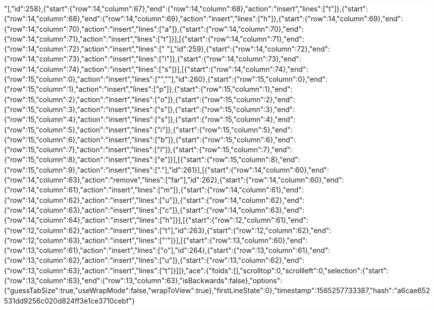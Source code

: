 "],"id":258},{"start":{"row":14,"column":67},"end":{"row":14,"column":68},"action":"insert","lines":["t"]},{"start":{"row":14,"column":68},"end":{"row":14,"column":69},"action":"insert","lines":["h"]},{"start":{"row":14,"column":69},"end":{"row":14,"column":70},"action":"insert","lines":["a"]},{"start":{"row":14,"column":70},"end":{"row":14,"column":71},"action":"insert","lines":["t"]}],[{"start":{"row":14,"column":71},"end":{"row":14,"column":72},"action":"insert","lines":[" "],"id":259},{"start":{"row":14,"column":72},"end":{"row":14,"column":73},"action":"insert","lines":["i"]},{"start":{"row":14,"column":73},"end":{"row":14,"column":74},"action":"insert","lines":["s"]}],[{"start":{"row":14,"column":74},"end":{"row":15,"column":0},"action":"insert","lines":["",""],"id":260},{"start":{"row":15,"column":0},"end":{"row":15,"column":1},"action":"insert","lines":["p"]},{"start":{"row":15,"column":1},"end":{"row":15,"column":2},"action":"insert","lines":["o"]},{"start":{"row":15,"column":2},"end":{"row":15,"column":3},"action":"insert","lines":["s"]},{"start":{"row":15,"column":3},"end":{"row":15,"column":4},"action":"insert","lines":["s"]},{"start":{"row":15,"column":4},"end":{"row":15,"column":5},"action":"insert","lines":["i"]},{"start":{"row":15,"column":5},"end":{"row":15,"column":6},"action":"insert","lines":["b"]},{"start":{"row":15,"column":6},"end":{"row":15,"column":7},"action":"insert","lines":["l"]},{"start":{"row":15,"column":7},"end":{"row":15,"column":8},"action":"insert","lines":["e"]}],[{"start":{"row":15,"column":8},"end":{"row":15,"column":9},"action":"insert","lines":["."],"id":261}],[{"start":{"row":14,"column":60},"end":{"row":14,"column":63},"action":"remove","lines":["far"],"id":262},{"start":{"row":14,"column":60},"end":{"row":14,"column":61},"action":"insert","lines":["m"]},{"start":{"row":14,"column":61},"end":{"row":14,"column":62},"action":"insert","lines":["u"]},{"start":{"row":14,"column":62},"end":{"row":14,"column":63},"action":"insert","lines":["c"]},{"start":{"row":14,"column":63},"end":{"row":14,"column":64},"action":"insert","lines":["h"]}],[{"start":{"row":12,"column":61},"end":{"row":12,"column":62},"action":"insert","lines":["t"],"id":263},{"start":{"row":12,"column":62},"end":{"row":12,"column":63},"action":"insert","lines":["'"]}],[{"start":{"row":13,"column":60},"end":{"row":13,"column":61},"action":"insert","lines":["o"],"id":264},{"start":{"row":13,"column":61},"end":{"row":13,"column":62},"action":"insert","lines":["u"]},{"start":{"row":13,"column":62},"end":{"row":13,"column":63},"action":"insert","lines":["t"]}]]},"ace":{"folds":[],"scrolltop":0,"scrollleft":0,"selection":{"start":{"row":13,"column":63},"end":{"row":13,"column":63},"isBackwards":false},"options":{"guessTabSize":true,"useWrapMode":false,"wrapToView":true},"firstLineState":0},"timestamp":1565257733387,"hash":"a6cae652531dd9256c020d824ff3e1ce3710cebf"}